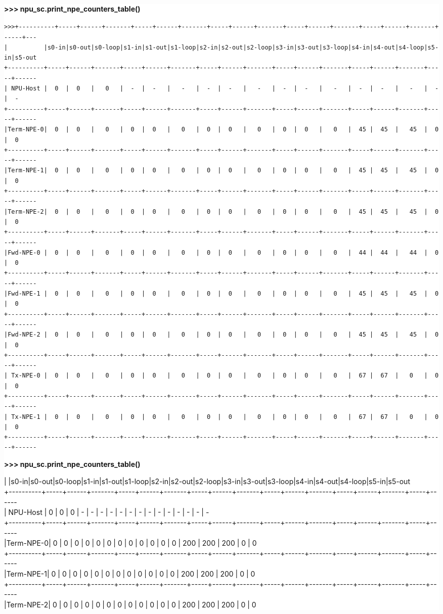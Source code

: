 **>>> npu_sc.print_npe_counters_table()**  
```
>>>+----------+-----+------+-------+-----+------+-------+-----+------+-------+-----+------+-------+-----+------+-------+-----+---  
|          |s0-in|s0-out|s0-loop|s1-in|s1-out|s1-loop|s2-in|s2-out|s2-loop|s3-in|s3-out|s3-loop|s4-in|s4-out|s4-loop|s5-in|s5-out  
+----------+-----+------+-------+-----+------+-------+-----+------+-------+-----+------+-------+-----+------+-------+-----+------  
| NPU-Host |  0  |  0   |   0   |  -  |  -   |   -   |  -  |  -   |   -   |  -  |  -   |   -   |  -  |  -   |   -   |  -  |  -  
+----------+-----+------+-------+-----+------+-------+-----+------+-------+-----+------+-------+-----+------+-------+-----+------  
|Term-NPE-0|  0  |  0   |   0   |  0  |  0   |   0   |  0  |  0   |   0   |  0  |  0   |   0   |  45 |  45  |   45  |  0  |  0  
+----------+-----+------+-------+-----+------+-------+-----+------+-------+-----+------+-------+-----+------+-------+-----+------  
|Term-NPE-1|  0  |  0   |   0   |  0  |  0   |   0   |  0  |  0   |   0   |  0  |  0   |   0   |  45 |  45  |   45  |  0  |  0  
+----------+-----+------+-------+-----+------+-------+-----+------+-------+-----+------+-------+-----+------+-------+-----+------  
|Term-NPE-2|  0  |  0   |   0   |  0  |  0   |   0   |  0  |  0   |   0   |  0  |  0   |   0   |  45 |  45  |   45  |  0  |  0
+----------+-----+------+-------+-----+------+-------+-----+------+-------+-----+------+-------+-----+------+-------+-----+------  
|Fwd-NPE-0 |  0  |  0   |   0   |  0  |  0   |   0   |  0  |  0   |   0   |  0  |  0   |   0   |  44 |  44  |   44  |  0  |  0  
+----------+-----+------+-------+-----+------+-------+-----+------+-------+-----+------+-------+-----+------+-------+-----+------  
|Fwd-NPE-1 |  0  |  0   |   0   |  0  |  0   |   0   |  0  |  0   |   0   |  0  |  0   |   0   |  45 |  45  |   45  |  0  |  0  
+----------+-----+------+-------+-----+------+-------+-----+------+-------+-----+------+-------+-----+------+-------+-----+------  
|Fwd-NPE-2 |  0  |  0   |   0   |  0  |  0   |   0   |  0  |  0   |   0   |  0  |  0   |   0   |  45 |  45  |   45  |  0  |  0  
+----------+-----+------+-------+-----+------+-------+-----+------+-------+-----+------+-------+-----+------+-------+-----+------  
| Tx-NPE-0 |  0  |  0   |   0   |  0  |  0   |   0   |  0  |  0   |   0   |  0  |  0   |   0   |  67 |  67  |   0   |  0  |  0  
+----------+-----+------+-------+-----+------+-------+-----+------+-------+-----+------+-------+-----+------+-------+-----+------  
| Tx-NPE-1 |  0  |  0   |   0   |  0  |  0   |   0   |  0  |  0   |   0   |  0  |  0   |   0   |  67 |  67  |   0   |  0  |  0  
+----------+-----+------+-------+-----+------+-------+-----+------+-------+-----+------+-------+-----+------+-------+-----+------  
```
**>>> npu_sc.print_npe_counters_table()**  
>>>
|          |s0-in|s0-out|s0-loop|s1-in|s1-out|s1-loop|s2-in|s2-out|s2-loop|s3-in|s3-out|s3-loop|s4-in|s4-out|s4-loop|s5-in|s5-out  
+----------+-----+------+-------+-----+------+-------+-----+------+-------+-----+------+-------+-----+------+-------+-----+------  
| NPU-Host |  0  |  0   |   0   |  -  |  -   |   -   |  -  |  -   |   -   |  -  |  -   |   -   |  -  |  -   |   -   |  -  |  -  
+----------+-----+------+-------+-----+------+-------+-----+------+-------+-----+------+-------+-----+------+-------+-----+------  
|Term-NPE-0|  0  |  0   |   0   |  0  |  0   |   0   |  0  |  0   |   0   |  0  |  0   |   0   | 200 | 200  |  200  |  0  |  0  
+----------+-----+------+-------+-----+------+-------+-----+------+-------+-----+------+-------+-----+------+-------+-----+------  
|Term-NPE-1|  0  |  0   |   0   |  0  |  0   |   0   |  0  |  0   |   0   |  0  |  0   |   0   | 200 | 200  |  200  |  0  |  0  
+----------+-----+------+-------+-----+------+-------+-----+------+-------+-----+------+-------+-----+------+-------+-----+------  
|Term-NPE-2|  0  |  0   |   0   |  0  |  0   |   0   |  0  |  0   |   0   |  0  |  0   |   0   | 200 | 200  |  200  |  0  |  0  